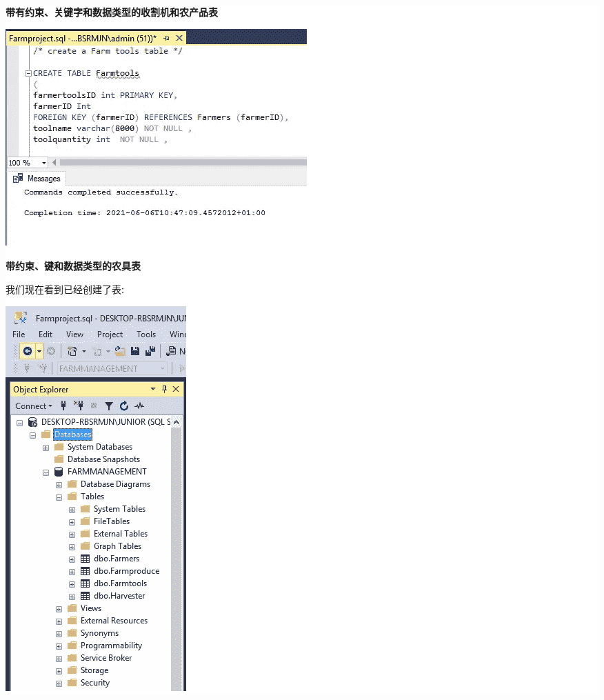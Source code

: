 **带有约束、关键字和数据类型的收割机和农产品表**

![](img/50aef532b56c9d4e67bc40f31f5aa6ba.png)

**带约束、键和数据类型的农具表**

我们现在看到已经创建了表:

![](img/f72fdd6562207b436d62c735fde5157a.png)
